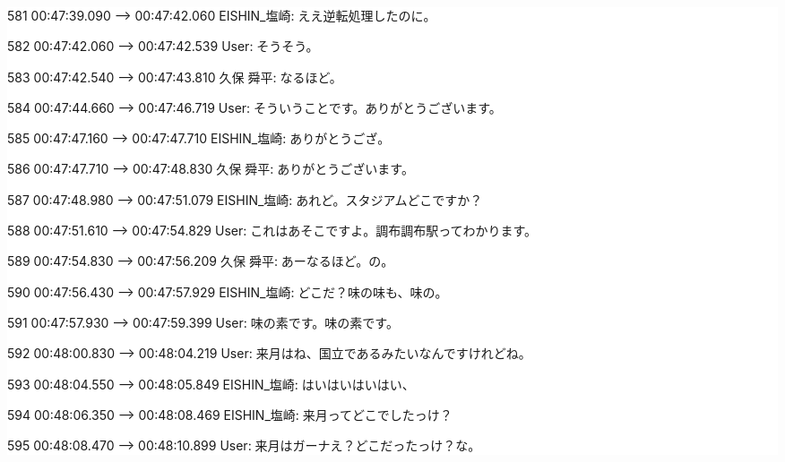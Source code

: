 581
00:47:39.090 --> 00:47:42.060
EISHIN_塩崎: ええ逆転処理したのに。

582
00:47:42.060 --> 00:47:42.539
User: そうそう。

583
00:47:42.540 --> 00:47:43.810
久保 舜平: なるほど。

584
00:47:44.660 --> 00:47:46.719
User: そういうことです。ありがとうございます。

585
00:47:47.160 --> 00:47:47.710
EISHIN_塩崎: ありがとうござ。

586
00:47:47.710 --> 00:47:48.830
久保 舜平: ありがとうございます。

587
00:47:48.980 --> 00:47:51.079
EISHIN_塩崎: あれど。スタジアムどこですか？

588
00:47:51.610 --> 00:47:54.829
User: これはあそこですよ。調布調布駅ってわかります。

589
00:47:54.830 --> 00:47:56.209
久保 舜平: あーなるほど。の。

590
00:47:56.430 --> 00:47:57.929
EISHIN_塩崎: どこだ？味の味も、味の。

591
00:47:57.930 --> 00:47:59.399
User: 味の素です。味の素です。

592
00:48:00.830 --> 00:48:04.219
User: 来月はね、国立であるみたいなんですけれどね。

593
00:48:04.550 --> 00:48:05.849
EISHIN_塩崎: はいはいはいはい、

594
00:48:06.350 --> 00:48:08.469
EISHIN_塩崎: 来月ってどこでしたっけ？

595
00:48:08.470 --> 00:48:10.899
User: 来月はガーナえ？どこだったっけ？な。
